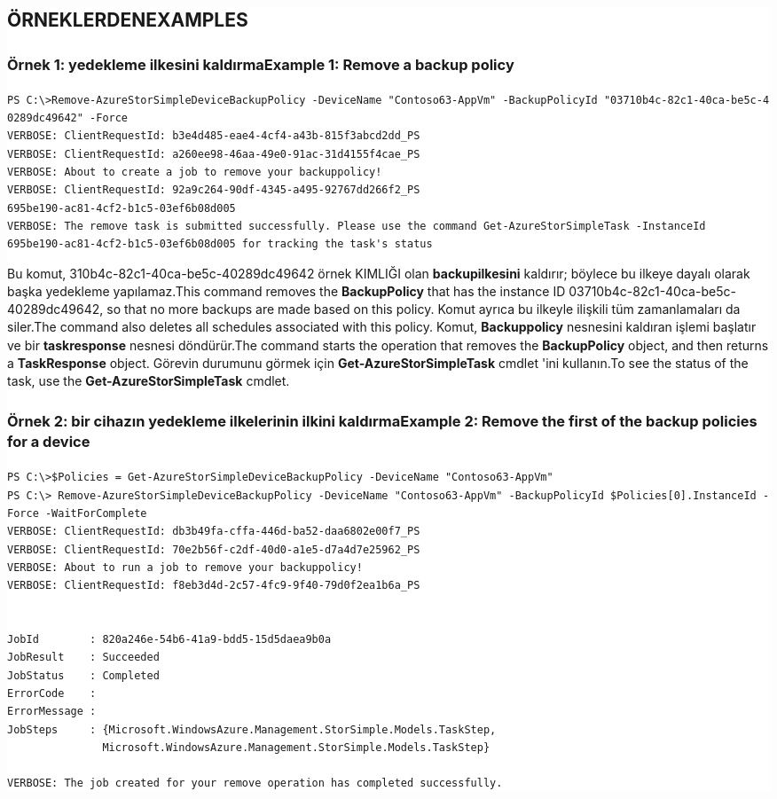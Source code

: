 ## <span data-ttu-id="3a4f9-111">ÖRNEKLERDEN</span><span class="sxs-lookup"><span data-stu-id="3a4f9-111">EXAMPLES</span></span>

### <span data-ttu-id="3a4f9-112">Örnek 1: yedekleme ilkesini kaldırma</span><span class="sxs-lookup"><span data-stu-id="3a4f9-112">Example 1: Remove a backup policy</span></span>
```
PS C:\>Remove-AzureStorSimpleDeviceBackupPolicy -DeviceName "Contoso63-AppVm" -BackupPolicyId "03710b4c-82c1-40ca-be5c-40289dc49642" -Force
VERBOSE: ClientRequestId: b3e4d485-eae4-4cf4-a43b-815f3abcd2dd_PS
VERBOSE: ClientRequestId: a260ee98-46aa-49e0-91ac-31d4155f4cae_PS
VERBOSE: About to create a job to remove your backuppolicy! 
VERBOSE: ClientRequestId: 92a9c264-90df-4345-a495-92767dd266f2_PS
695be190-ac81-4cf2-b1c5-03ef6b08d005
VERBOSE: The remove task is submitted successfully. Please use the command Get-AzureStorSimpleTask -InstanceId
695be190-ac81-4cf2-b1c5-03ef6b08d005 for tracking the task's status
```

<span data-ttu-id="3a4f9-113">Bu komut, 310b4c-82c1-40ca-be5c-40289dc49642 örnek KIMLIĞI olan **backupilkesini** kaldırır; böylece bu ilkeye dayalı olarak başka yedekleme yapılamaz.</span><span class="sxs-lookup"><span data-stu-id="3a4f9-113">This command removes the **BackupPolicy** that has the instance ID 03710b4c-82c1-40ca-be5c-40289dc49642, so that no more backups are made based on this policy.</span></span>
<span data-ttu-id="3a4f9-114">Komut ayrıca bu ilkeyle ilişkili tüm zamanlamaları da siler.</span><span class="sxs-lookup"><span data-stu-id="3a4f9-114">The command also deletes all schedules associated with this policy.</span></span>
<span data-ttu-id="3a4f9-115">Komut, **Backuppolicy** nesnesini kaldıran işlemi başlatır ve bir **taskresponse** nesnesi döndürür.</span><span class="sxs-lookup"><span data-stu-id="3a4f9-115">The command starts the operation that removes the **BackupPolicy** object, and then returns a **TaskResponse** object.</span></span>
<span data-ttu-id="3a4f9-116">Görevin durumunu görmek için **Get-AzureStorSimpleTask** cmdlet 'ini kullanın.</span><span class="sxs-lookup"><span data-stu-id="3a4f9-116">To see the status of the task, use the **Get-AzureStorSimpleTask** cmdlet.</span></span>

### <span data-ttu-id="3a4f9-117">Örnek 2: bir cihazın yedekleme ilkelerinin ilkini kaldırma</span><span class="sxs-lookup"><span data-stu-id="3a4f9-117">Example 2: Remove the first of the backup policies for a device</span></span>
```
PS C:\>$Policies = Get-AzureStorSimpleDeviceBackupPolicy -DeviceName "Contoso63-AppVm"
PS C:\> Remove-AzureStorSimpleDeviceBackupPolicy -DeviceName "Contoso63-AppVm" -BackupPolicyId $Policies[0].InstanceId -Force -WaitForComplete
VERBOSE: ClientRequestId: db3b49fa-cffa-446d-ba52-daa6802e00f7_PS
VERBOSE: ClientRequestId: 70e2b56f-c2df-40d0-a1e5-d7a4d7e25962_PS
VERBOSE: About to run a job to remove your backuppolicy! 
VERBOSE: ClientRequestId: f8eb3d4d-2c57-4fc9-9f40-79d0f2ea1b6a_PS


JobId        : 820a246e-54b6-41a9-bdd5-15d5daea9b0a
JobResult    : Succeeded
JobStatus    : Completed
ErrorCode    : 
ErrorMessage : 
JobSteps     : {Microsoft.WindowsAzure.Management.StorSimple.Models.TaskStep, 
               Microsoft.WindowsAzure.Management.StorSimple.Models.TaskStep}

VERBOSE: The job created for your remove operation has completed successfully.
```
